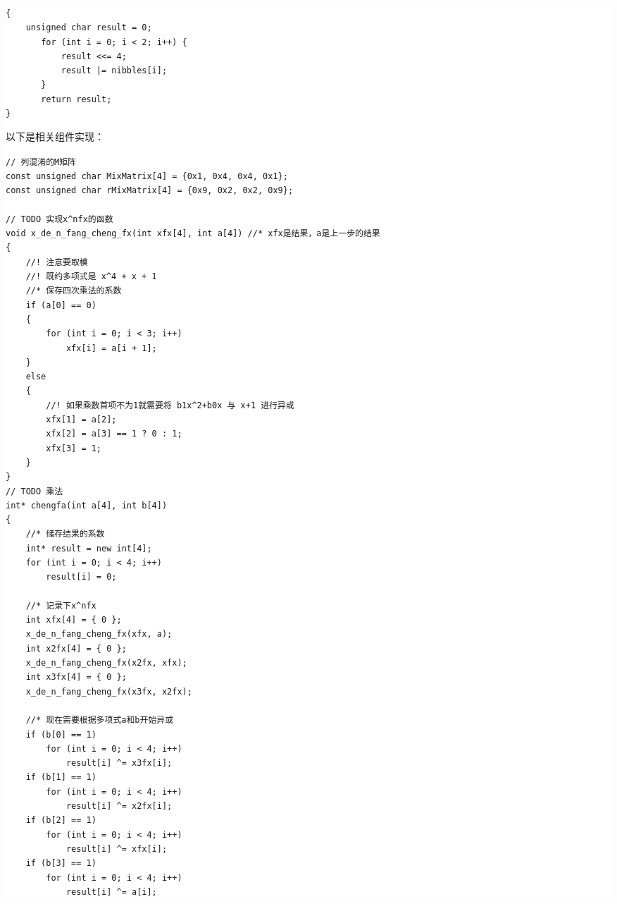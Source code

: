 ```
{
    unsigned char result = 0;
       for (int i = 0; i < 2; i++) {
           result <<= 4;
           result |= nibbles[i];
       }
       return result;
}
```

以下是相关组件实现：
```
// 列混淆的M矩阵
const unsigned char MixMatrix[4] = {0x1, 0x4, 0x4, 0x1};
const unsigned char rMixMatrix[4] = {0x9, 0x2, 0x2, 0x9};

// TODO 实现x^nfx的函数
void x_de_n_fang_cheng_fx(int xfx[4], int a[4]) //* xfx是结果，a是上一步的结果
{
    //! 注意要取模
    //! 既约多项式是 x^4 + x + 1
    //* 保存四次乘法的系数
    if (a[0] == 0)
    {
        for (int i = 0; i < 3; i++)
            xfx[i] = a[i + 1];
    }
    else
    {
        //! 如果乘数首项不为1就需要将 b1x^2+b0x 与 x+1 进行异或
        xfx[1] = a[2];
        xfx[2] = a[3] == 1 ? 0 : 1;
        xfx[3] = 1;
    }
}
// TODO 乘法
int* chengfa(int a[4], int b[4])
{
    //* 储存结果的系数
    int* result = new int[4];
    for (int i = 0; i < 4; i++)
        result[i] = 0;

    //* 记录下x^nfx
    int xfx[4] = { 0 };
    x_de_n_fang_cheng_fx(xfx, a);
    int x2fx[4] = { 0 };
    x_de_n_fang_cheng_fx(x2fx, xfx);
    int x3fx[4] = { 0 };
    x_de_n_fang_cheng_fx(x3fx, x2fx);

    //* 现在需要根据多项式a和b开始异或
    if (b[0] == 1)
        for (int i = 0; i < 4; i++)
            result[i] ^= x3fx[i];
    if (b[1] == 1)
        for (int i = 0; i < 4; i++)
            result[i] ^= x2fx[i];
    if (b[2] == 1)
        for (int i = 0; i < 4; i++)
            result[i] ^= xfx[i];
    if (b[3] == 1)
        for (int i = 0; i < 4; i++)
            result[i] ^= a[i];
```